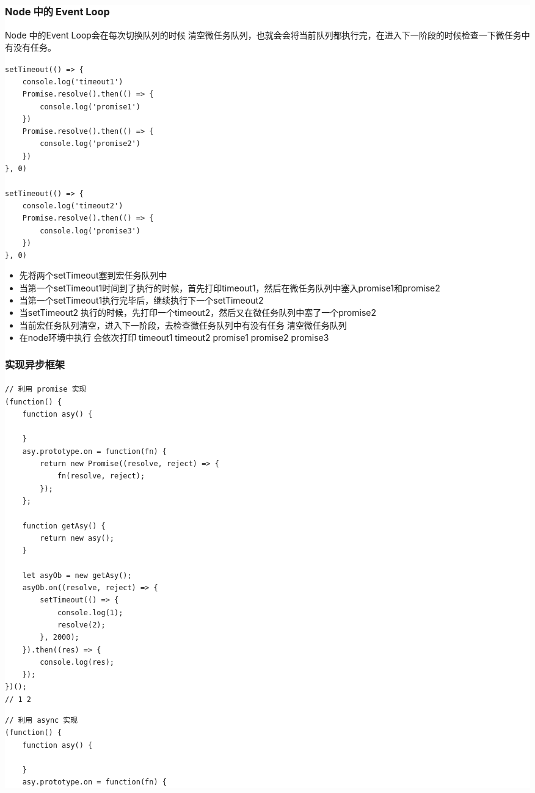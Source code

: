 ### Node 中的 Event Loop
Node 中的Event Loop会在每次切换队列的时候 清空微任务队列，也就会会将当前队列都执行完，在进入下一阶段的时候检查一下微任务中有没有任务。
```
setTimeout(() => {
    console.log('timeout1')
    Promise.resolve().then(() => {
        console.log('promise1')
    })
    Promise.resolve().then(() => {
        console.log('promise2')
    })
}, 0)

setTimeout(() => {
    console.log('timeout2')
    Promise.resolve().then(() => {
        console.log('promise3')
    })
}, 0)
```
* 先将两个setTimeout塞到宏任务队列中
* 当第一个setTimeout1时间到了执行的时候，首先打印timeout1，然后在微任务队列中塞入promise1和promise2
* 当第一个setTimeout1执行完毕后，继续执行下一个setTimeout2
* 当setTimeout2 执行的时候，先打印一个timeout2，然后又在微任务队列中塞了一个promise2
* 当前宏任务队列清空，进入下一阶段，去检查微任务队列中有没有任务
清空微任务队列
* 在node环境中执行 会依次打印 timeout1 timeout2 promise1 promise2 promise3

### 实现异步框架
```
// 利用 promise 实现
(function() {
    function asy() {

    }
    asy.prototype.on = function(fn) {
        return new Promise((resolve, reject) => {
            fn(resolve, reject);
        });
    };

    function getAsy() {
        return new asy();
    }

    let asyOb = new getAsy();
    asyOb.on((resolve, reject) => {
        setTimeout(() => {
            console.log(1);
            resolve(2);
        }, 2000);
    }).then((res) => {
        console.log(res);
    });
})();
// 1 2
```
```
// 利用 async 实现
(function() {
    function asy() {

    }
    asy.prototype.on = function(fn) {
```